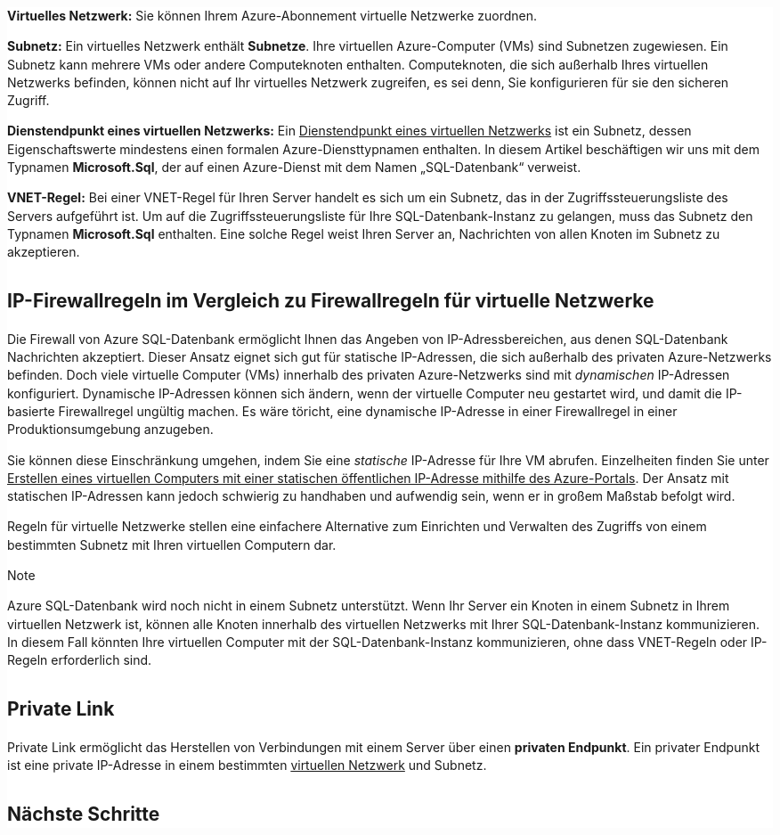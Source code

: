 **Virtuelles Netzwerk:** Sie können Ihrem Azure-Abonnement virtuelle Netzwerke zuordnen.

**Subnetz:** Ein virtuelles Netzwerk enthält **Subnetze**. Ihre virtuellen Azure-Computer (VMs) sind Subnetzen zugewiesen. Ein Subnetz kann mehrere VMs oder andere Computeknoten enthalten. Computeknoten, die sich außerhalb Ihres virtuellen Netzwerks befinden, können nicht auf Ihr virtuelles Netzwerk zugreifen, es sei denn, Sie konfigurieren für sie den sicheren Zugriff.

**Dienstendpunkt eines virtuellen Netzwerks:** Ein [Dienstendpunkt eines virtuellen Netzwerks](../../virtual-network/virtual-network-service-endpoints-overview.md) ist ein Subnetz, dessen Eigenschaftswerte mindestens einen formalen Azure-Diensttypnamen enthalten. In diesem Artikel beschäftigen wir uns mit dem Typnamen **Microsoft.Sql**, der auf einen Azure-Dienst mit dem Namen „SQL-Datenbank“ verweist.

**VNET-Regel:** Bei einer VNET-Regel für Ihren Server handelt es sich um ein Subnetz, das in der Zugriffssteuerungsliste des Servers aufgeführt ist. Um auf die Zugriffssteuerungsliste für Ihre SQL-Datenbank-Instanz zu gelangen, muss das Subnetz den Typnamen **Microsoft.Sql** enthalten. Eine solche Regel weist Ihren Server an, Nachrichten von allen Knoten im Subnetz zu akzeptieren.

## <a name="ip-vs-virtual-network-firewall-rules"></a>IP-Firewallregeln im Vergleich zu Firewallregeln für virtuelle Netzwerke

Die Firewall von Azure SQL-Datenbank ermöglicht Ihnen das Angeben von IP-Adressbereichen, aus denen SQL-Datenbank Nachrichten akzeptiert. Dieser Ansatz eignet sich gut für statische IP-Adressen, die sich außerhalb des privaten Azure-Netzwerks befinden. Doch viele virtuelle Computer (VMs) innerhalb des privaten Azure-Netzwerks sind mit *dynamischen* IP-Adressen konfiguriert. Dynamische IP-Adressen können sich ändern, wenn der virtuelle Computer neu gestartet wird, und damit die IP-basierte Firewallregel ungültig machen. Es wäre töricht, eine dynamische IP-Adresse in einer Firewallregel in einer Produktionsumgebung anzugeben.

Sie können diese Einschränkung umgehen, indem Sie eine *statische* IP-Adresse für Ihre VM abrufen. Einzelheiten finden Sie unter [Erstellen eines virtuellen Computers mit einer statischen öffentlichen IP-Adresse mithilfe des Azure-Portals](../../virtual-network/virtual-network-deploy-static-pip-arm-portal.md). Der Ansatz mit statischen IP-Adressen kann jedoch schwierig zu handhaben und aufwendig sein, wenn er in großem Maßstab befolgt wird.

Regeln für virtuelle Netzwerke stellen eine einfachere Alternative zum Einrichten und Verwalten des Zugriffs von einem bestimmten Subnetz mit Ihren virtuellen Computern dar.

> [!NOTE]
> Azure SQL-Datenbank wird noch nicht in einem Subnetz unterstützt. Wenn Ihr Server ein Knoten in einem Subnetz in Ihrem virtuellen Netzwerk ist, können alle Knoten innerhalb des virtuellen Netzwerks mit Ihrer SQL-Datenbank-Instanz kommunizieren. In diesem Fall könnten Ihre virtuellen Computer mit der SQL-Datenbank-Instanz kommunizieren, ohne dass VNET-Regeln oder IP-Regeln erforderlich sind.

## <a name="private-link"></a>Private Link

Private Link ermöglicht das Herstellen von Verbindungen mit einem Server über einen **privaten Endpunkt**. Ein privater Endpunkt ist eine private IP-Adresse in einem bestimmten [virtuellen Netzwerk](../../virtual-network/virtual-networks-overview.md) und Subnetz.

## <a name="next-steps"></a>Nächste Schritte


[1]: media/quickstart-create-single-database/new-server2.png
[2]: media/quickstart-create-single-database/manage-server-firewall.png